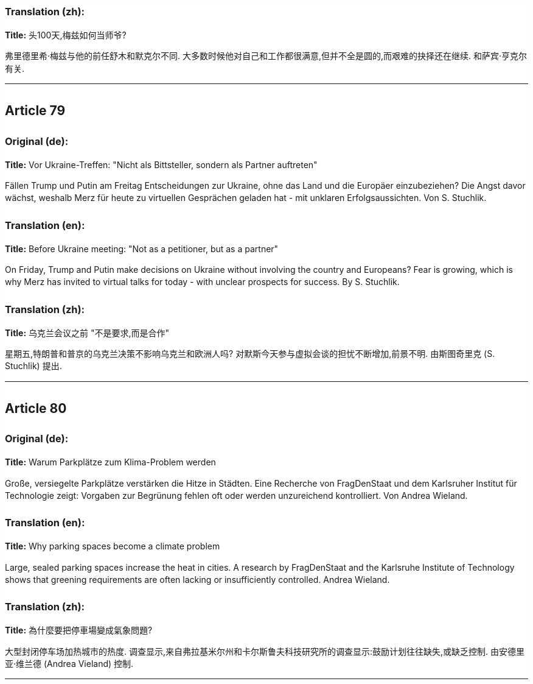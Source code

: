 ### Translation (zh):
**Title:** 头100天,梅兹如何当师爷?

弗里德里希·梅兹与他的前任舒木和默克尔不同. 大多数时候他对自己和工作都很满意,但并不全是圆的,而艰难的抉择还在继续. 和萨宾·亨克尔有关.

---

## Article 79
### Original (de):
**Title:** Vor Ukraine-Treffen: "Nicht als Bittsteller, sondern als Partner auftreten"

Fällen Trump und Putin am Freitag Entscheidungen zur Ukraine, ohne das Land und die Europäer einzubeziehen? Die Angst davor wächst, weshalb Merz für heute zu virtuellen Gesprächen geladen hat - mit unklaren Erfolgsaussichten. Von S. Stuchlik.

### Translation (en):
**Title:** Before Ukraine meeting: "Not as a petitioner, but as a partner"

On Friday, Trump and Putin make decisions on Ukraine without involving the country and Europeans? Fear is growing, which is why Merz has invited to virtual talks for today - with unclear prospects for success. By S. Stuchlik.

### Translation (zh):
**Title:** 乌克兰会议之前 "不是要求,而是合作"

星期五,特朗普和普京的乌克兰决策不影响乌克兰和欧洲人吗? 对默斯今天参与虚拟会谈的担忧不断增加,前景不明. 由斯图奇里克 (S. Stuchlik) 提出.

---

## Article 80
### Original (de):
**Title:** Warum Parkplätze zum Klima-Problem werden

Große, versiegelte Parkplätze verstärken die Hitze in Städten. Eine Recherche von FragDenStaat und dem Karlsruher Institut für Technologie zeigt: Vorgaben zur Begrünung fehlen oft oder werden unzureichend kontrolliert. Von Andrea Wieland.

### Translation (en):
**Title:** Why parking spaces become a climate problem

Large, sealed parking spaces increase the heat in cities. A research by FragDenStaat and the Karlsruhe Institute of Technology shows that greening requirements are often lacking or insufficiently controlled. Andrea Wieland.

### Translation (zh):
**Title:** 為什麼要把停車場變成氣象問題?

大型封闭停车场加热城市的热度. 调查显示,来自弗拉基米尔州和卡尔斯鲁夫科技研究所的调查显示:鼓励计划往往缺失,或缺乏控制. 由安德里亚·维兰德 (Andrea Vieland) 控制.

---
